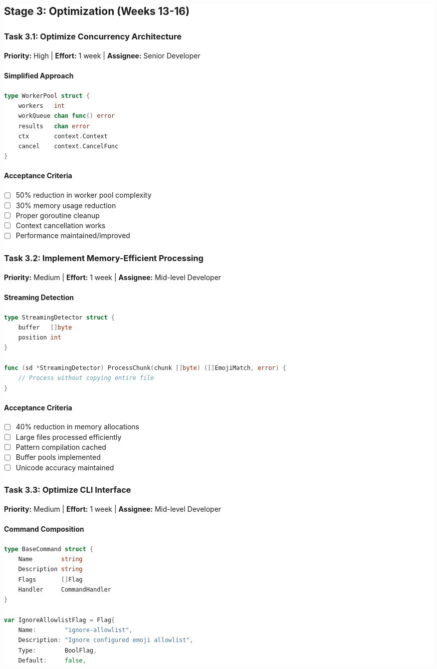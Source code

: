 
##  Stage 3: Optimization (Weeks 13-16)

### Task 3.1: Optimize Concurrency Architecture
**Priority:** High | **Effort:** 1 week | **Assignee:** Senior Developer

#### Simplified Approach
```go
type WorkerPool struct {
    workers   int
    workQueue chan func() error
    results   chan error
    ctx       context.Context
    cancel    context.CancelFunc
}
```

#### Acceptance Criteria
- [ ] 50% reduction in worker pool complexity
- [ ] 30% memory usage reduction
- [ ] Proper goroutine cleanup
- [ ] Context cancellation works
- [ ] Performance maintained/improved

### Task 3.2: Implement Memory-Efficient Processing
**Priority:** Medium | **Effort:** 1 week | **Assignee:** Mid-level Developer

#### Streaming Detection
```go
type StreamingDetector struct {
    buffer   []byte
    position int
}

func (sd *StreamingDetector) ProcessChunk(chunk []byte) ([]EmojiMatch, error) {
    // Process without copying entire file
}
```

#### Acceptance Criteria
- [ ] 40% reduction in memory allocations
- [ ] Large files processed efficiently
- [ ] Pattern compilation cached
- [ ] Buffer pools implemented
- [ ] Unicode accuracy maintained

### Task 3.3: Optimize CLI Interface
**Priority:** Medium | **Effort:** 1 week | **Assignee:** Mid-level Developer

#### Command Composition
```go
type BaseCommand struct {
    Name        string
    Description string
    Flags       []Flag
    Handler     CommandHandler
}

var IgnoreAllowlistFlag = Flag{
    Name:        "ignore-allowlist", 
    Description: "Ignore configured emoji allowlist",
    Type:        BoolFlag,
    Default:     false,
```
